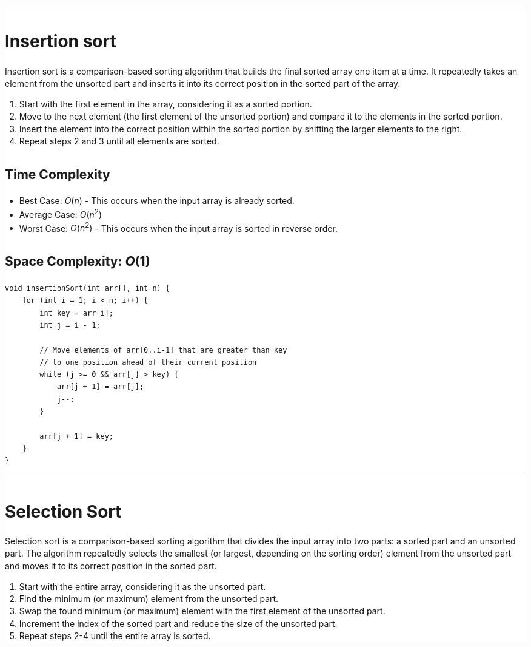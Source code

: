 ___

# Insertion sort

Insertion sort is a comparison-based sorting algorithm that builds the final sorted array one item at a time. It repeatedly takes an element from the unsorted part and inserts it into its correct position in the sorted part of the array.

1. Start with the first element in the array, considering it as a sorted portion.
2. Move to the next element (the first element of the unsorted portion) and compare it to the elements in the sorted portion.
3. Insert the element into the correct position within the sorted portion by shifting the larger elements to the right.
4. Repeat steps 2 and 3 until all elements are sorted.

## Time Complexity
- Best Case: $O(n)$ - This occurs when the input array is already sorted.
- Average Case: $O(n^2)$
- Worst Case: $O(n^2)$ - This occurs when the input array is sorted in reverse order.

## Space Complexity: $O(1)$

```CPP:
void insertionSort(int arr[], int n) {
    for (int i = 1; i < n; i++) {
        int key = arr[i];
        int j = i - 1;

        // Move elements of arr[0..i-1] that are greater than key
        // to one position ahead of their current position
        while (j >= 0 && arr[j] > key) {
            arr[j + 1] = arr[j];
            j--;
        }

        arr[j + 1] = key;
    }
}
```

___

# Selection Sort

Selection sort is a comparison-based sorting algorithm that divides the input array into two parts: a sorted part and an unsorted part. The algorithm repeatedly selects the smallest (or largest, depending on the sorting order) element from the unsorted part and moves it to its correct position in the sorted part.

1. Start with the entire array, considering it as the unsorted part.
2. Find the minimum (or maximum) element from the unsorted part.
3. Swap the found minimum (or maximum) element with the first element of the unsorted part.
4. Increment the index of the sorted part and reduce the size of the unsorted part.
5. Repeat steps 2-4 until the entire array is sorted.
